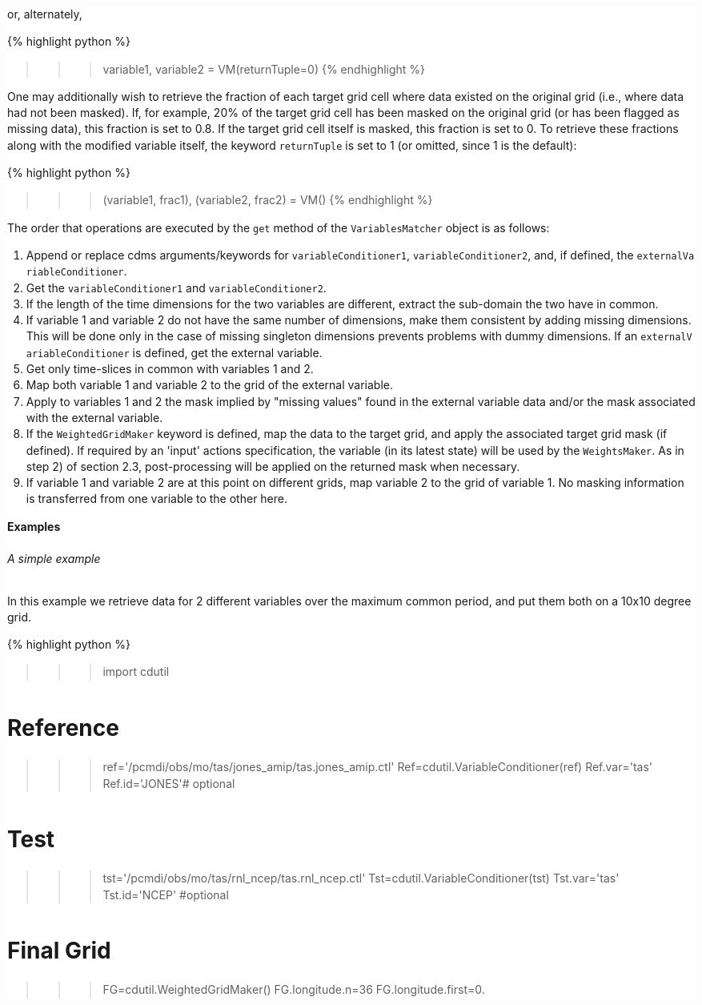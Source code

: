 or, alternately,

{% highlight python %}
>>> variable1, variable2 = VM(returnTuple=0)
{% endhighlight %}

One may additionally wish to retrieve the fraction of each target grid cell where data existed on the original grid (i.e., where data had not been masked). If, for example, 20% of the target grid cell has been masked on the original grid (or has been flagged as missing data), this fraction is set to 0.8. If the target grid cell itself is masked, this fraction is set to 0. To retrieve these fractions along with the modified variable itself, the keyword `returnTuple` is set to 1 (or omitted, since 1 is the default):

{% highlight python %}
>>> (variable1, frac1), (variable2, frac2) = VM()
{% endhighlight %}

The order that operations are executed by the `get` method of the `VariablesMatcher` object is as follows:

1. Append or replace cdms arguments/keywords for `variableConditioner1`, `variableConditioner2`, and, if defined, the `externalVariableConditioner`. 
2. Get the `variableConditioner1` and `variableConditioner2`. 
3. If the length of the time dimensions for the two variables are different, extract the sub-domain the two have in common. 
4. If variable 1 and variable 2 do not have the same number of dimensions, make them consistent by adding missing dimensions. This will be done only in the case of missing singleton dimensions prevents problems with dummy dimensions. If an `externalVariableConditioner` is defined, get the external variable. 
1. Get only time-slices in common with variables 1 and 2.
2. Map both variable 1 and variable 2 to the grid of the external variable.
3. Apply to variables 1 and 2 the mask implied by "missing values" found in the external variable data and/or the mask associated with the external variable.
1. If the `WeightedGridMaker` keyword is defined, map the data to the target grid, and apply the associated target grid mask (if defined). If required by an 'input' actions specification, the variable (in its latest state) will be used by the `WeightsMaker`. As in step 2) of section 2.3, post-processing will be applied on the returned mask when necessary. 
2. If variable 1 and variable 2 are at this point on different grids, map variable 2 to the grid of variable 1. No masking information is transferred from one variable to the other here. 

**Examples**

###### A simple example 

In this example we retrieve data for 2 different variables over the maximum common period, and put them both on a 10x10 degree grid.

{% highlight python %}
>>> import cdutil
# Reference
>>> ref='/pcmdi/obs/mo/tas/jones_amip/tas.jones_amip.ctl'
>>> Ref=cdutil.VariableConditioner(ref)
>>> Ref.var='tas'
>>> Ref.id='JONES'# optional
# Test
>>> tst='/pcmdi/obs/mo/tas/rnl_ncep/tas.rnl_ncep.ctl'
>>> Tst=cdutil.VariableConditioner(tst)
>>> Tst.var='tas'
>>> Tst.id='NCEP' #optional
# Final Grid
>>> FG=cdutil.WeightedGridMaker()
>>> FG.longitude.n=36
>>> FG.longitude.first=0.
